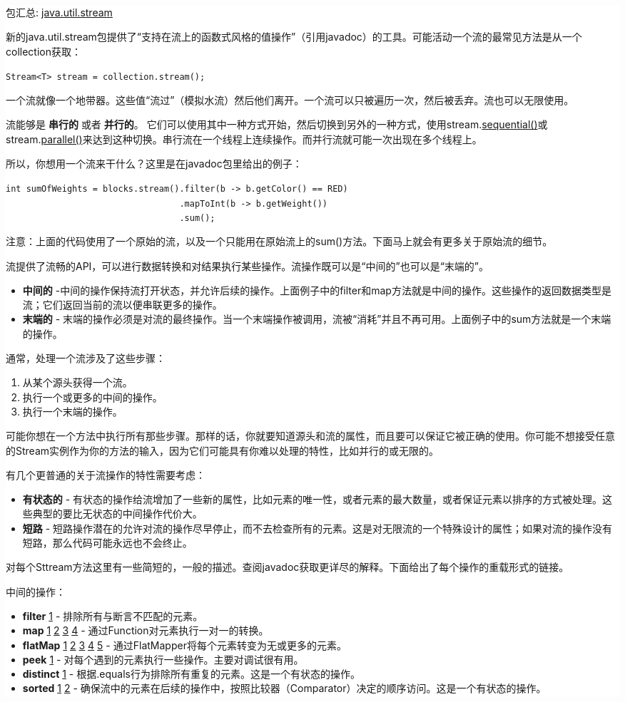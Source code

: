 包汇总: [java.util.stream](http://javadocs.techempower.com/jdk18/api/java/util/stream/package-summary.html)

新的java.util.stream包提供了“支持在流上的函数式风格的值操作”（引用javadoc）的工具。可能活动一个流的最常见方法是从一个collection获取：

```
Stream<T> stream = collection.stream();
```

一个流就像一个地带器。这些值“流过”（模拟水流）然后他们离开。一个流可以只被遍历一次，然后被丢弃。流也可以无限使用。

流能够是 **串行的** 或者 **并行的**。 它们可以使用其中一种方式开始，然后切换到另外的一种方式，使用stream.[sequential()](http://javadocs.techempower.com/jdk18/api/java/util/stream/Stream.html#sequential())或stream.[parallel()](http://javadocs.techempower.com/jdk18/api/java/util/stream/Stream.html#parallel())来达到这种切换。串行流在一个线程上连续操作。而并行流就可能一次出现在多个线程上。

所以，你想用一个流来干什么？这里是在javadoc包里给出的例子：

```
int sumOfWeights = blocks.stream().filter(b -> b.getColor() == RED)
                                  .mapToInt(b -> b.getWeight())
                                  .sum();
```

注意：上面的代码使用了一个原始的流，以及一个只能用在原始流上的sum()方法。下面马上就会有更多关于原始流的细节。

流提供了流畅的API，可以进行数据转换和对结果执行某些操作。流操作既可以是“中间的”也可以是“末端的”。

- **中****间****的** -中间的操作保持流打开状态，并允许后续的操作。上面例子中的filter和map方法就是中间的操作。这些操作的返回数据类型是流；它们返回当前的流以便串联更多的操作。
- **末端的** - 末端的操作必须是对流的最终操作。当一个末端操作被调用，流被“消耗”并且不再可用。上面例子中的sum方法就是一个末端的操作。

通常，处理一个流涉及了这些步骤：

1. 从某个源头获得一个流。
2. 执行一个或更多的中间的操作。
3. 执行一个末端的操作。

可能你想在一个方法中执行所有那些步骤。那样的话，你就要知道源头和流的属性，而且要可以保证它被正确的使用。你可能不想接受任意的Stream<T>实例作为你的方法的输入，因为它们可能具有你难以处理的特性，比如并行的或无限的。

有几个更普通的关于流操作的特性需要考虑：

- **有状态的** - 有状态的操作给流增加了一些新的属性，比如元素的唯一性，或者元素的最大数量，或者保证元素以排序的方式被处理。这些典型的要比无状态的中间操作代价大。
- **短路** - 短路操作潜在的允许对流的操作尽早停止，而不去检查所有的元素。这是对无限流的一个特殊设计的属性；如果对流的操作没有短路，那么代码可能永远也不会终止。

对每个Sttream方法这里有一些简短的，一般的描述。查阅javadoc获取更详尽的解释。下面给出了每个操作的重载形式的链接。

中间的操作：

- **filter** [1](http://javadocs.techempower.com/jdk18/api/java/util/stream/Stream.html#filter(java.util.function.Predicate)) - 排除所有与断言不匹配的元素。
- **map** [1](http://javadocs.techempower.com/jdk18/api/java/util/stream/Stream.html#map(java.util.function.Function)) [2](http://javadocs.techempower.com/jdk18/api/java/util/stream/Stream.html#mapToInt(java.util.function.ToIntFunction)) [3](http://javadocs.techempower.com/jdk18/api/java/util/stream/Stream.html#mapToLong(java.util.function.ToLongFunction)) [4](http://javadocs.techempower.com/jdk18/api/java/util/stream/Stream.html#mapToDouble(java.util.function.ToDoubleFunction)) - 通过Function对元素执行一对一的转换。
- **flatMap** [1](http://javadocs.techempower.com/jdk18/api/java/util/stream/Stream.html#flatMap(java.util.stream.FlatMapper)) [2](http://javadocs.techempower.com/jdk18/api/java/util/stream/Stream.html#flatMapToInt(java.util.stream.FlatMapper.ToInt)) [3](http://javadocs.techempower.com/jdk18/api/java/util/stream/Stream.html#flatMapToLong(java.util.stream.FlatMapper.ToLong)) [4](http://javadocs.techempower.com/jdk18/api/java/util/stream/Stream.html#flatMapToDouble(java.util.stream.FlatMapper.ToDouble)) [5](http://javadocs.techempower.com/jdk18/api/java/util/stream/Stream.html#flatMap(java.util.function.Function)) - 通过FlatMapper将每个元素转变为无或更多的元素。
- **peek** [1](http://javadocs.techempower.com/jdk18/api/java/util/stream/Stream.html#peek(java.util.function.Consumer)) - 对每个遇到的元素执行一些操作。主要对调试很有用。
- **distinct** [1](http://javadocs.techempower.com/jdk18/api/java/util/stream/Stream.html#distinct()) - 根据.equals行为排除所有重复的元素。这是一个有状态的操作。
- **sorted** [1](http://javadocs.techempower.com/jdk18/api/java/util/stream/Stream.html#sorted()) [2](http://javadocs.techempower.com/jdk18/api/java/util/stream/Stream.html#sorted(java.util.Comparator)) - 确保流中的元素在后续的操作中，按照比较器（Comparator）决定的顺序访问。这是一个有状态的操作。